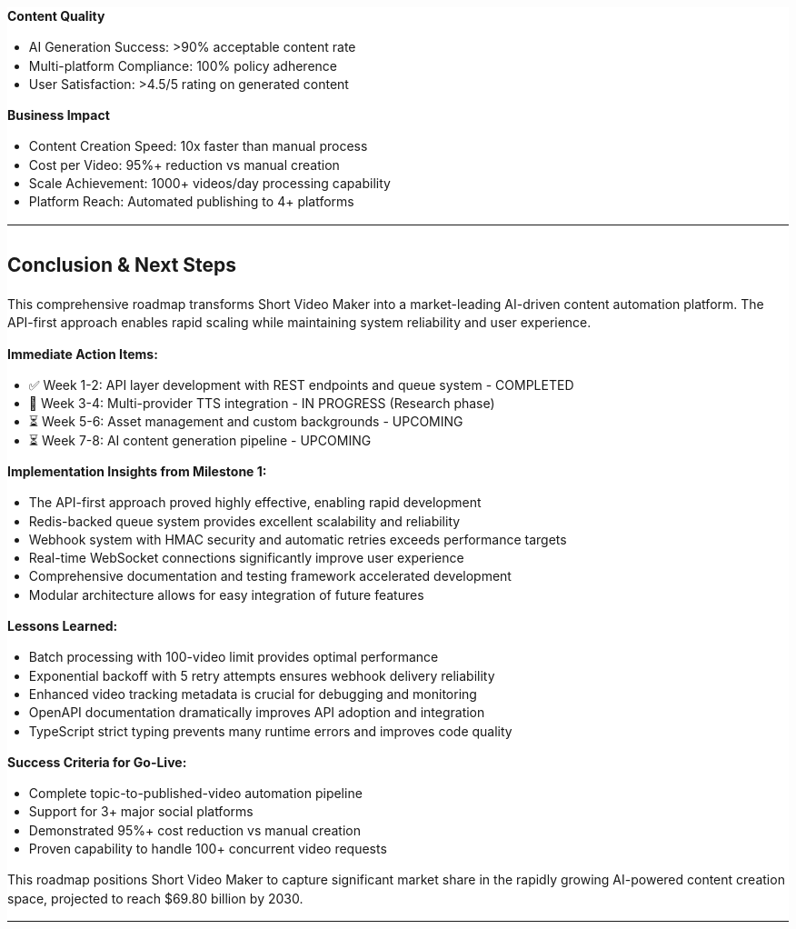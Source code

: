 **Content Quality**

- AI Generation Success: >90% acceptable content rate
- Multi-platform Compliance: 100% policy adherence
- User Satisfaction: >4.5/5 rating on generated content

**Business Impact**

- Content Creation Speed: 10x faster than manual process
- Cost per Video: 95%+ reduction vs manual creation
- Scale Achievement: 1000+ videos/day processing capability
- Platform Reach: Automated publishing to 4+ platforms

---

## Conclusion & Next Steps

This comprehensive roadmap transforms Short Video Maker into a market-leading AI-driven content
automation platform. The API-first approach enables rapid scaling while maintaining system
reliability and user experience.

**Immediate Action Items:**

- ✅ Week 1-2: API layer development with REST endpoints and queue system - COMPLETED
- 🔄 Week 3-4: Multi-provider TTS integration - IN PROGRESS (Research phase)
- ⏳ Week 5-6: Asset management and custom backgrounds - UPCOMING
- ⏳ Week 7-8: AI content generation pipeline - UPCOMING

**Implementation Insights from Milestone 1:**

- The API-first approach proved highly effective, enabling rapid development
- Redis-backed queue system provides excellent scalability and reliability
- Webhook system with HMAC security and automatic retries exceeds performance targets
- Real-time WebSocket connections significantly improve user experience
- Comprehensive documentation and testing framework accelerated development
- Modular architecture allows for easy integration of future features

**Lessons Learned:**

- Batch processing with 100-video limit provides optimal performance
- Exponential backoff with 5 retry attempts ensures webhook delivery reliability
- Enhanced video tracking metadata is crucial for debugging and monitoring
- OpenAPI documentation dramatically improves API adoption and integration
- TypeScript strict typing prevents many runtime errors and improves code quality

**Success Criteria for Go-Live:**

- Complete topic-to-published-video automation pipeline
- Support for 3+ major social platforms
- Demonstrated 95%+ cost reduction vs manual creation
- Proven capability to handle 100+ concurrent video requests

This roadmap positions Short Video Maker to capture significant market share in the rapidly growing
AI-powered content creation space, projected to reach $69.80 billion by 2030.

---
